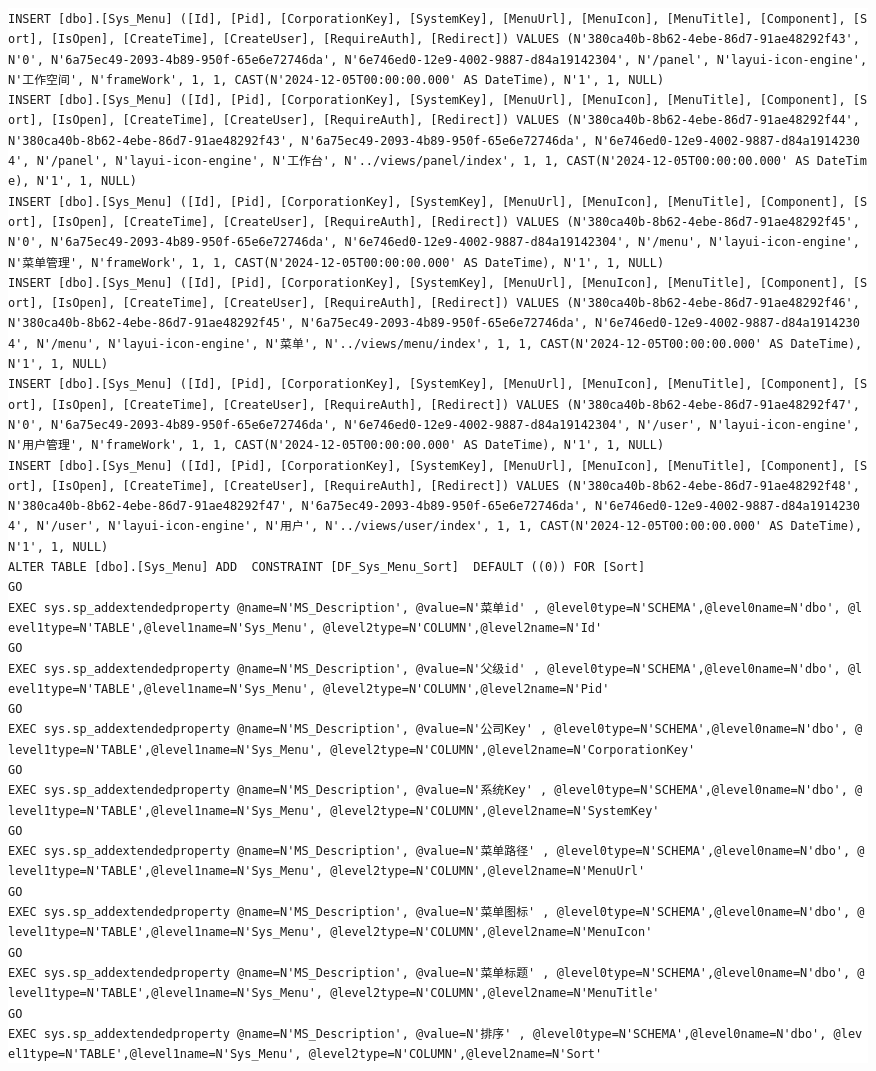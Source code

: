 ```
INSERT [dbo].[Sys_Menu] ([Id], [Pid], [CorporationKey], [SystemKey], [MenuUrl], [MenuIcon], [MenuTitle], [Component], [Sort], [IsOpen], [CreateTime], [CreateUser], [RequireAuth], [Redirect]) VALUES (N'380ca40b-8b62-4ebe-86d7-91ae48292f43', N'0', N'6a75ec49-2093-4b89-950f-65e6e72746da', N'6e746ed0-12e9-4002-9887-d84a19142304', N'/panel', N'layui-icon-engine', N'工作空间', N'frameWork', 1, 1, CAST(N'2024-12-05T00:00:00.000' AS DateTime), N'1', 1, NULL)
INSERT [dbo].[Sys_Menu] ([Id], [Pid], [CorporationKey], [SystemKey], [MenuUrl], [MenuIcon], [MenuTitle], [Component], [Sort], [IsOpen], [CreateTime], [CreateUser], [RequireAuth], [Redirect]) VALUES (N'380ca40b-8b62-4ebe-86d7-91ae48292f44', N'380ca40b-8b62-4ebe-86d7-91ae48292f43', N'6a75ec49-2093-4b89-950f-65e6e72746da', N'6e746ed0-12e9-4002-9887-d84a19142304', N'/panel', N'layui-icon-engine', N'工作台', N'../views/panel/index', 1, 1, CAST(N'2024-12-05T00:00:00.000' AS DateTime), N'1', 1, NULL)
INSERT [dbo].[Sys_Menu] ([Id], [Pid], [CorporationKey], [SystemKey], [MenuUrl], [MenuIcon], [MenuTitle], [Component], [Sort], [IsOpen], [CreateTime], [CreateUser], [RequireAuth], [Redirect]) VALUES (N'380ca40b-8b62-4ebe-86d7-91ae48292f45', N'0', N'6a75ec49-2093-4b89-950f-65e6e72746da', N'6e746ed0-12e9-4002-9887-d84a19142304', N'/menu', N'layui-icon-engine', N'菜单管理', N'frameWork', 1, 1, CAST(N'2024-12-05T00:00:00.000' AS DateTime), N'1', 1, NULL)
INSERT [dbo].[Sys_Menu] ([Id], [Pid], [CorporationKey], [SystemKey], [MenuUrl], [MenuIcon], [MenuTitle], [Component], [Sort], [IsOpen], [CreateTime], [CreateUser], [RequireAuth], [Redirect]) VALUES (N'380ca40b-8b62-4ebe-86d7-91ae48292f46', N'380ca40b-8b62-4ebe-86d7-91ae48292f45', N'6a75ec49-2093-4b89-950f-65e6e72746da', N'6e746ed0-12e9-4002-9887-d84a19142304', N'/menu', N'layui-icon-engine', N'菜单', N'../views/menu/index', 1, 1, CAST(N'2024-12-05T00:00:00.000' AS DateTime), N'1', 1, NULL)
INSERT [dbo].[Sys_Menu] ([Id], [Pid], [CorporationKey], [SystemKey], [MenuUrl], [MenuIcon], [MenuTitle], [Component], [Sort], [IsOpen], [CreateTime], [CreateUser], [RequireAuth], [Redirect]) VALUES (N'380ca40b-8b62-4ebe-86d7-91ae48292f47', N'0', N'6a75ec49-2093-4b89-950f-65e6e72746da', N'6e746ed0-12e9-4002-9887-d84a19142304', N'/user', N'layui-icon-engine', N'用户管理', N'frameWork', 1, 1, CAST(N'2024-12-05T00:00:00.000' AS DateTime), N'1', 1, NULL)
INSERT [dbo].[Sys_Menu] ([Id], [Pid], [CorporationKey], [SystemKey], [MenuUrl], [MenuIcon], [MenuTitle], [Component], [Sort], [IsOpen], [CreateTime], [CreateUser], [RequireAuth], [Redirect]) VALUES (N'380ca40b-8b62-4ebe-86d7-91ae48292f48', N'380ca40b-8b62-4ebe-86d7-91ae48292f47', N'6a75ec49-2093-4b89-950f-65e6e72746da', N'6e746ed0-12e9-4002-9887-d84a19142304', N'/user', N'layui-icon-engine', N'用户', N'../views/user/index', 1, 1, CAST(N'2024-12-05T00:00:00.000' AS DateTime), N'1', 1, NULL)
ALTER TABLE [dbo].[Sys_Menu] ADD  CONSTRAINT [DF_Sys_Menu_Sort]  DEFAULT ((0)) FOR [Sort]
GO
EXEC sys.sp_addextendedproperty @name=N'MS_Description', @value=N'菜单id' , @level0type=N'SCHEMA',@level0name=N'dbo', @level1type=N'TABLE',@level1name=N'Sys_Menu', @level2type=N'COLUMN',@level2name=N'Id'
GO
EXEC sys.sp_addextendedproperty @name=N'MS_Description', @value=N'父级id' , @level0type=N'SCHEMA',@level0name=N'dbo', @level1type=N'TABLE',@level1name=N'Sys_Menu', @level2type=N'COLUMN',@level2name=N'Pid'
GO
EXEC sys.sp_addextendedproperty @name=N'MS_Description', @value=N'公司Key' , @level0type=N'SCHEMA',@level0name=N'dbo', @level1type=N'TABLE',@level1name=N'Sys_Menu', @level2type=N'COLUMN',@level2name=N'CorporationKey'
GO
EXEC sys.sp_addextendedproperty @name=N'MS_Description', @value=N'系统Key' , @level0type=N'SCHEMA',@level0name=N'dbo', @level1type=N'TABLE',@level1name=N'Sys_Menu', @level2type=N'COLUMN',@level2name=N'SystemKey'
GO
EXEC sys.sp_addextendedproperty @name=N'MS_Description', @value=N'菜单路径' , @level0type=N'SCHEMA',@level0name=N'dbo', @level1type=N'TABLE',@level1name=N'Sys_Menu', @level2type=N'COLUMN',@level2name=N'MenuUrl'
GO
EXEC sys.sp_addextendedproperty @name=N'MS_Description', @value=N'菜单图标' , @level0type=N'SCHEMA',@level0name=N'dbo', @level1type=N'TABLE',@level1name=N'Sys_Menu', @level2type=N'COLUMN',@level2name=N'MenuIcon'
GO
EXEC sys.sp_addextendedproperty @name=N'MS_Description', @value=N'菜单标题' , @level0type=N'SCHEMA',@level0name=N'dbo', @level1type=N'TABLE',@level1name=N'Sys_Menu', @level2type=N'COLUMN',@level2name=N'MenuTitle'
GO
EXEC sys.sp_addextendedproperty @name=N'MS_Description', @value=N'排序' , @level0type=N'SCHEMA',@level0name=N'dbo', @level1type=N'TABLE',@level1name=N'Sys_Menu', @level2type=N'COLUMN',@level2name=N'Sort'
```
